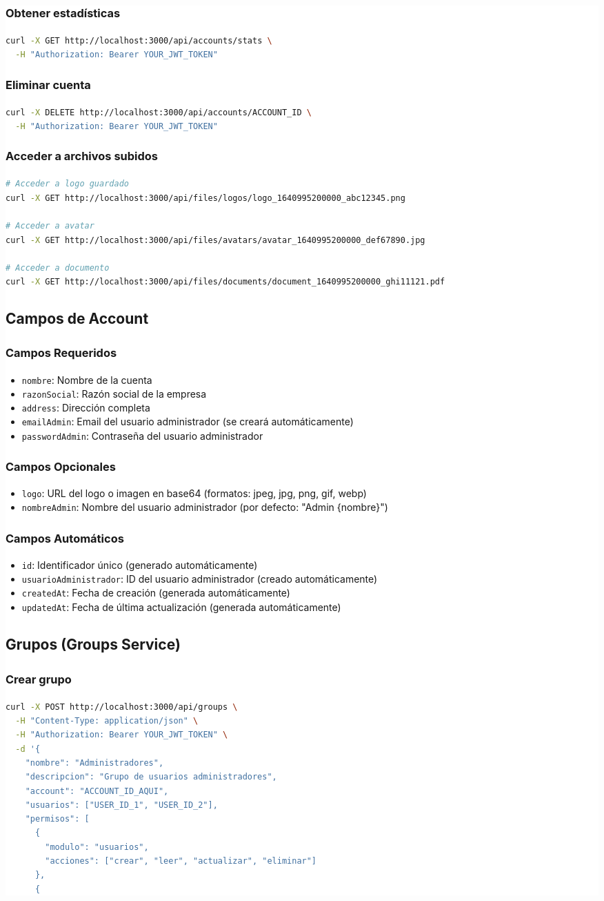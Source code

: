 ### Obtener estadísticas
```bash
curl -X GET http://localhost:3000/api/accounts/stats \
  -H "Authorization: Bearer YOUR_JWT_TOKEN"
```

### Eliminar cuenta
```bash
curl -X DELETE http://localhost:3000/api/accounts/ACCOUNT_ID \
  -H "Authorization: Bearer YOUR_JWT_TOKEN"
```

### Acceder a archivos subidos
```bash
# Acceder a logo guardado
curl -X GET http://localhost:3000/api/files/logos/logo_1640995200000_abc12345.png

# Acceder a avatar
curl -X GET http://localhost:3000/api/files/avatars/avatar_1640995200000_def67890.jpg

# Acceder a documento
curl -X GET http://localhost:3000/api/files/documents/document_1640995200000_ghi11121.pdf
```

## Campos de Account

### Campos Requeridos
- `nombre`: Nombre de la cuenta
- `razonSocial`: Razón social de la empresa
- `address`: Dirección completa
- `emailAdmin`: Email del usuario administrador (se creará automáticamente)
- `passwordAdmin`: Contraseña del usuario administrador

### Campos Opcionales
- `logo`: URL del logo o imagen en base64 (formatos: jpeg, jpg, png, gif, webp)
- `nombreAdmin`: Nombre del usuario administrador (por defecto: "Admin {nombre}")

### Campos Automáticos
- `id`: Identificador único (generado automáticamente)
- `usuarioAdministrador`: ID del usuario administrador (creado automáticamente)
- `createdAt`: Fecha de creación (generada automáticamente)
- `updatedAt`: Fecha de última actualización (generada automáticamente)

## Grupos (Groups Service)

### Crear grupo
```bash
curl -X POST http://localhost:3000/api/groups \
  -H "Content-Type: application/json" \
  -H "Authorization: Bearer YOUR_JWT_TOKEN" \
  -d '{
    "nombre": "Administradores",
    "descripcion": "Grupo de usuarios administradores",
    "account": "ACCOUNT_ID_AQUI",
    "usuarios": ["USER_ID_1", "USER_ID_2"],
    "permisos": [
      {
        "modulo": "usuarios",
        "acciones": ["crear", "leer", "actualizar", "eliminar"]
      },
      {
```